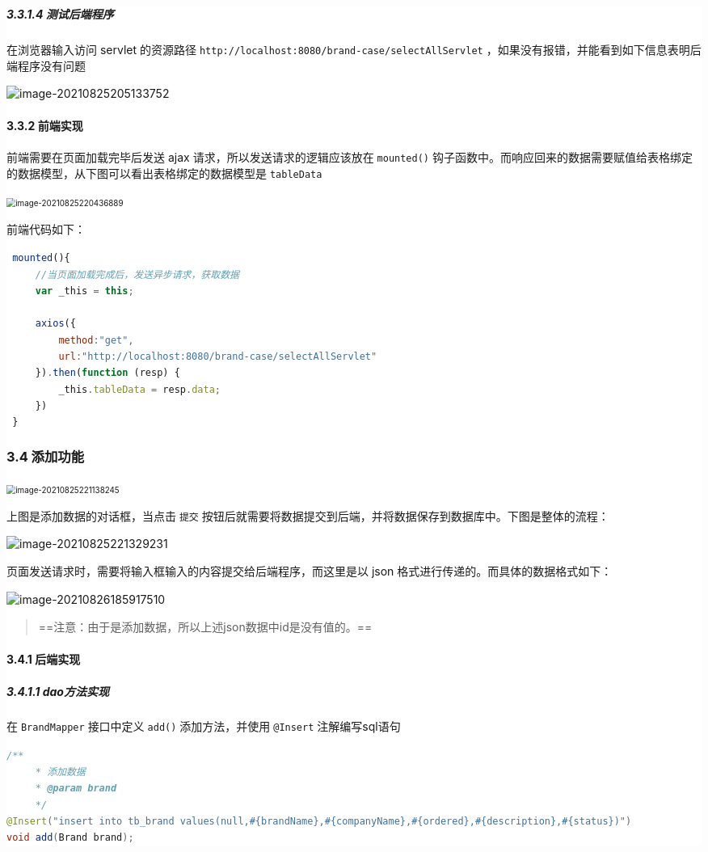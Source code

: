 ```java
```

##### 3.3.1.4  测试后端程序

在浏览器输入访问 servlet 的资源路径 `http://localhost:8080/brand-case/selectAllServlet` ，如果没有报错，并能看到如下信息表明后端程序没有问题

![image-20210825205133752](D:/notes/%25E4%25BC%25A0%25E6%2599%25BA%25E6%2592%25AD%25E5%25AE%25A2/2021%25E5%25B9%25B4/web%25E9%2598%25B6%25E6%25AE%25B5%25E6%2596%2587%25E6%25A1%25A3%25E7%25BC%2596%25E5%2586%2599/JavaWeb%25E8%25AF%25BE%25E7%25A8%258B%25E6%2596%2587%25E6%25A1%25A3/day14-%25E7%25BB%25BC%25E5%2590%2588%25E6%25A1%2588%25E4%25BE%258B/assets/image-20210825205133752.png)

#### 3.3.2  前端实现

前端需要在页面加载完毕后发送 ajax 请求，所以发送请求的逻辑应该放在 `mounted()` 钩子函数中。而响应回来的数据需要赋值给表格绑定的数据模型，从下图可以看出表格绑定的数据模型是 `tableData`

<img src="D:/notes/%25E4%25BC%25A0%25E6%2599%25BA%25E6%2592%25AD%25E5%25AE%25A2/2021%25E5%25B9%25B4/web%25E9%2598%25B6%25E6%25AE%25B5%25E6%2596%2587%25E6%25A1%25A3%25E7%25BC%2596%25E5%2586%2599/JavaWeb%25E8%25AF%25BE%25E7%25A8%258B%25E6%2596%2587%25E6%25A1%25A3/day14-%25E7%25BB%25BC%25E5%2590%2588%25E6%25A1%2588%25E4%25BE%258B/assets/image-20210825220436889.png" alt="image-20210825220436889" style="zoom:70%;" />

前端代码如下：

```js
 mounted(){
     //当页面加载完成后，发送异步请求，获取数据
     var _this = this;

     axios({
         method:"get",
         url:"http://localhost:8080/brand-case/selectAllServlet"
     }).then(function (resp) {
         _this.tableData = resp.data;
     })
 }
```

### 3.4  添加功能

<img src="D:/notes/%25E4%25BC%25A0%25E6%2599%25BA%25E6%2592%25AD%25E5%25AE%25A2/2021%25E5%25B9%25B4/web%25E9%2598%25B6%25E6%25AE%25B5%25E6%2596%2587%25E6%25A1%25A3%25E7%25BC%2596%25E5%2586%2599/JavaWeb%25E8%25AF%25BE%25E7%25A8%258B%25E6%2596%2587%25E6%25A1%25A3/day14-%25E7%25BB%25BC%25E5%2590%2588%25E6%25A1%2588%25E4%25BE%258B/assets/image-20210825221138245.png" alt="image-20210825221138245" style="zoom:70%;" />

上图是添加数据的对话框，当点击 `提交` 按钮后就需要将数据提交到后端，并将数据保存到数据库中。下图是整体的流程：

![image-20210825221329231](D:/notes/%25E4%25BC%25A0%25E6%2599%25BA%25E6%2592%25AD%25E5%25AE%25A2/2021%25E5%25B9%25B4/web%25E9%2598%25B6%25E6%25AE%25B5%25E6%2596%2587%25E6%25A1%25A3%25E7%25BC%2596%25E5%2586%2599/JavaWeb%25E8%25AF%25BE%25E7%25A8%258B%25E6%2596%2587%25E6%25A1%25A3/day14-%25E7%25BB%25BC%25E5%2590%2588%25E6%25A1%2588%25E4%25BE%258B/assets/image-20210825221329231.png)

页面发送请求时，需要将输入框输入的内容提交给后端程序，而这里是以 json 格式进行传递的。而具体的数据格式如下：

![image-20210826185917510](D:/notes/%25E4%25BC%25A0%25E6%2599%25BA%25E6%2592%25AD%25E5%25AE%25A2/2021%25E5%25B9%25B4/web%25E9%2598%25B6%25E6%25AE%25B5%25E6%2596%2587%25E6%25A1%25A3%25E7%25BC%2596%25E5%2586%2599/JavaWeb%25E8%25AF%25BE%25E7%25A8%258B%25E6%2596%2587%25E6%25A1%25A3/day14-%25E7%25BB%25BC%25E5%2590%2588%25E6%25A1%2588%25E4%25BE%258B/assets/image-20210826185917510.png)

> ==注意：由于是添加数据，所以上述json数据中id是没有值的。==

#### 3.4.1  后端实现

##### 3.4.1.1  dao方法实现

在 `BrandMapper` 接口中定义 `add()` 添加方法，并使用 `@Insert` 注解编写sql语句

```java
/**
     * 添加数据
     * @param brand
     */
@Insert("insert into tb_brand values(null,#{brandName},#{companyName},#{ordered},#{description},#{status})")
void add(Brand brand);
```
